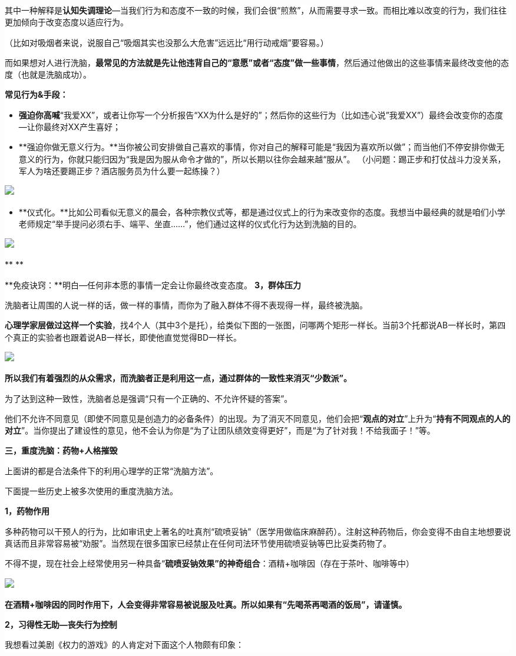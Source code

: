 其中一种解释是**认知失调理论**—当我们行为和态度不一致的时候，我们会很“煎熬”，从而需要寻求一致。而相比难以改变的行为，我们往往更加倾向于改变态度以适应行为。

（比如对吸烟者来说，说服自己“吸烟其实也没那么大危害”远远比“用行动戒烟”要容易。）

而如果想对人进行洗脑，**最常见的方法就是先让他违背自己的“意愿”或者“态度”做一些事情**，然后通过他做出的这些事情来最终改变他的态度（也就是洗脑成功）。

**常见行为&手段：**

- **强迫你高喊**“我爱XX”，或者让你写一个分析报告“XX为什么是好的”；然后你的这些行为（比如违心说”我爱XX”）最终会改变你的态度—让你最终对XX产生喜好；

- **强迫你做无意义行为。**当你被公司安排做自己喜欢的事情，你对自己的解释可能是“我因为喜欢所以做”；而当他们不停安排你做无意义的行为，你就只能归因为“我是因为服从命令才做的”，所以长期以往你会越来越“服从”。
（小问题：踢正步和打仗战斗力没关系，军人为啥还要踢正步？酒店服务员为什么要一起练操？）

![](http://mmbiz.qpic.cn/mmbiz/As7mscS0UOD0St8oqGV5ByaqOqZ8wtQXjw4tGLtkuAgd7HXPyHrP6DmWbtY6MiamB0E5GSyWwbrXXSdFbIuZn7g/640?tp=webp&wxfrom=5&wx_lazy=1)

- **仪式化。**比如公司看似无意义的晨会，各种宗教仪式等，都是通过仪式上的行为来改变你的态度。我想当中最经典的就是咱们小学老师规定“举手提问必须右手、端平、坐直……”，他们通过这样的仪式化行为达到洗脑的目的。

![](http://mmbiz.qpic.cn/mmbiz/As7mscS0UOD0St8oqGV5ByaqOqZ8wtQXrHkic2zN3b4xTlL5p9y3qvVOX2MzkdfFoJNZFfew2KHksb25z5F4mJA/640?tp=webp&wxfrom=5&wx_lazy=1)

**
**

**免疫诀窍：**明白—任何非本愿的事情一定会让你最终改变态度。
**3，群体压力**

洗脑者让周围的人说一样的话，做一样的事情，而你为了融入群体不得不表现得一样，最终被洗脑。

**心理学家层做过这样一个实验**，找4个人（其中3个是托），给类似下图的一张图，问哪两个矩形一样长。当前3个托都说AB一样长时，第四个真正的实验者也跟着说AB一样长，即使他直觉觉得BD一样长。

![](http://mmbiz.qpic.cn/mmbiz/As7mscS0UOD0St8oqGV5ByaqOqZ8wtQX9fNRFAvpNUMWicNZeowCp3K6qfibWWezPcpEKG3LrAPcibx0FKRur4H4g/640?tp=webp&wxfrom=5&wx_lazy=1)

**所以我们有着强烈的从众需求，而洗脑者正是利用这一点，通过群体的一致性来消灭“少数派”。**

为了达到这种一致性，洗脑者总是强调“只有一个正确的、不允许怀疑的答案”。

他们不允许不同意见（即使不同意见是创造力的必备条件）的出现。为了消灭不同意见，他们会把“**观点的对立**”上升为“**持有不同观点的人的对立**”。当你提出了建设性的意见，他不会认为你是“为了让团队绩效变得更好”，而是“为了针对我！不给我面子！”等。

**三，重度洗脑：药物+人格摧毁**

上面讲的都是合法条件下的利用心理学的正常“洗脑方法”。

下面提一些历史上被多次使用的重度洗脑方法。

**1，药物作用**

多种药物可以干预人的行为，比如审讯史上著名的吐真剂“硫喷妥钠”（医学用做临床麻醉药）。注射这种药物后，你会变得不由自主地想要说真话而且非常容易被“劝服”。当然现在很多国家已经禁止在任何司法环节使用硫喷妥钠等巴比妥类药物了。

不得不提，现在社会上经常使用另一种具备“**硫喷妥钠效果”的神奇组合**：酒精+咖啡因（存在于茶叶、咖啡等中）

![](http://mmbiz.qpic.cn/mmbiz/As7mscS0UOD0St8oqGV5ByaqOqZ8wtQX6SJqySNuJbYIvITH0cz57SjUdDXnuBF3MACnFG2tkdo9I9zOcqkyog/640?tp=webp&wxfrom=5&wx_lazy=1)

**在酒精+咖啡因的同时作用下，人会变得非常容易被说服及吐真。所以如果有“先喝茶再喝酒的饭局”，请谨慎。**

**2，习得性无助—丧失行为控制**

我想看过美剧《权力的游戏》的人肯定对下面这个人物颇有印象：
